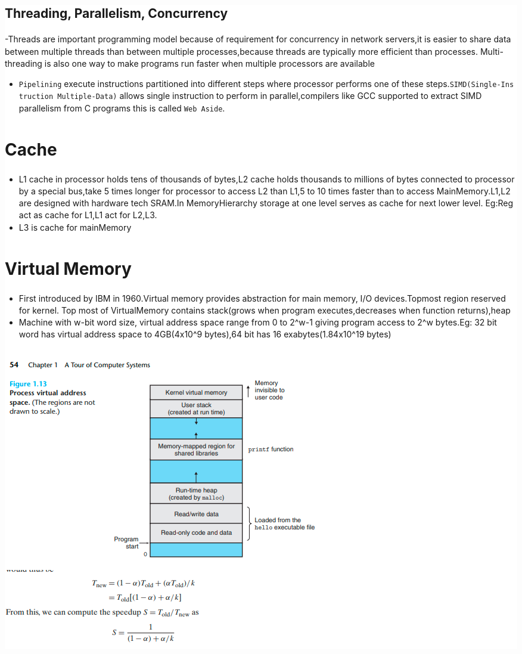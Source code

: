 ## Threading, Parallelism, Concurrency
-Threads are important programming model because of requirement for concurrency in network servers,it is easier to share data between multiple threads than between multiple processes,because threads are typically more efficient than processes. Multi-threading is also one way to make
programs run faster when multiple processors are available
- `Pipelining` execute instructions partitioned into different steps where processor performs one of these steps.```SIMD(Single-Instruction Multiple-Data)``` allows single instruction to perform in parallel,compilers like GCC supported to extract SIMD parallelism from C programs this is called `Web Aside`.

# Cache

- L1 cache in processor holds tens of thousands of bytes,L2 cache holds thousands to millions of bytes connected to processor by a special bus,take 5 times longer for processor to access L2 than L1,5 to 10 times faster than to access MainMemory.L1,L2 are designed with hardware tech SRAM.In MemoryHierarchy storage at one level serves as cache for next lower level. Eg:Reg act as cache for L1,L1 act for L2,L3.
- L3 is cache for mainMemory


# Virtual Memory

- First introduced by IBM in 1960.Virtual memory provides abstraction for main memory, I/O devices.Topmost region reserved for kernel. Top most of VirtualMemory contains stack(grows when program executes,decreases when function returns),heap 
- Machine with w-bit word size, virtual address space range from 0 to 2^w-1 giving program access to 2^w bytes.Eg: 32 bit word has virtual address space to 4GB(4x10^9 bytes),64 bit has 16 exabytes(1.84x10^19 bytes)


![virtualAddress](image/Readme/1644417972177.png)
![Amdahl's law](image/Readme/1645109610211.png)
